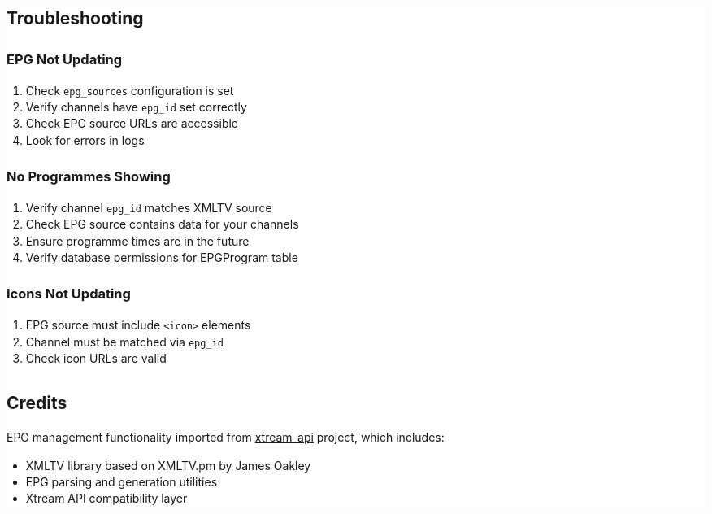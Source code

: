 ## Troubleshooting

### EPG Not Updating

1. Check `epg_sources` configuration is set
2. Verify channels have `epg_id` set correctly
3. Check EPG source URLs are accessible
4. Look for errors in logs

### No Programmes Showing

1. Verify channel `epg_id` matches XMLTV source
2. Check EPG source contains data for your channels
3. Ensure programme times are in the future
4. Verify database permissions for EPGProgram table

### Icons Not Updating

1. EPG source must include `<icon>` elements
2. Channel must be matched via `epg_id`
3. Check icon URLs are valid

## Credits

EPG management functionality imported from [xtream_api](../xtream_api) project, which includes:
- XMLTV library based on XMLTV.pm by James Oakley
- EPG parsing and generation utilities
- Xtream API compatibility layer

